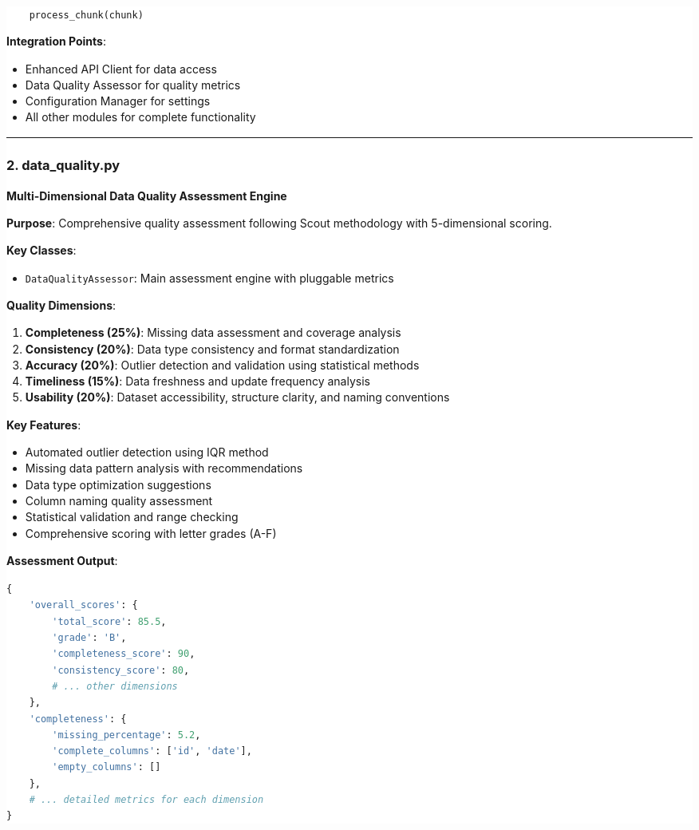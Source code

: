 ```python
    process_chunk(chunk)
```

**Integration Points**:
- Enhanced API Client for data access
- Data Quality Assessor for quality metrics
- Configuration Manager for settings
- All other modules for complete functionality

---

### 2. data_quality.py
**Multi-Dimensional Data Quality Assessment Engine**

**Purpose**: Comprehensive quality assessment following Scout methodology with 5-dimensional scoring.

**Key Classes**:
- `DataQualityAssessor`: Main assessment engine with pluggable metrics

**Quality Dimensions**:
1. **Completeness (25%)**: Missing data assessment and coverage analysis
2. **Consistency (20%)**: Data type consistency and format standardization
3. **Accuracy (20%)**: Outlier detection and validation using statistical methods
4. **Timeliness (15%)**: Data freshness and update frequency analysis
5. **Usability (20%)**: Dataset accessibility, structure clarity, and naming conventions

**Key Features**:
- Automated outlier detection using IQR method
- Missing data pattern analysis with recommendations
- Data type optimization suggestions
- Column naming quality assessment
- Statistical validation and range checking
- Comprehensive scoring with letter grades (A-F)

**Assessment Output**:
```python
{
    'overall_scores': {
        'total_score': 85.5,
        'grade': 'B',
        'completeness_score': 90,
        'consistency_score': 80,
        # ... other dimensions
    },
    'completeness': {
        'missing_percentage': 5.2,
        'complete_columns': ['id', 'date'],
        'empty_columns': []
    },
    # ... detailed metrics for each dimension
}
```
